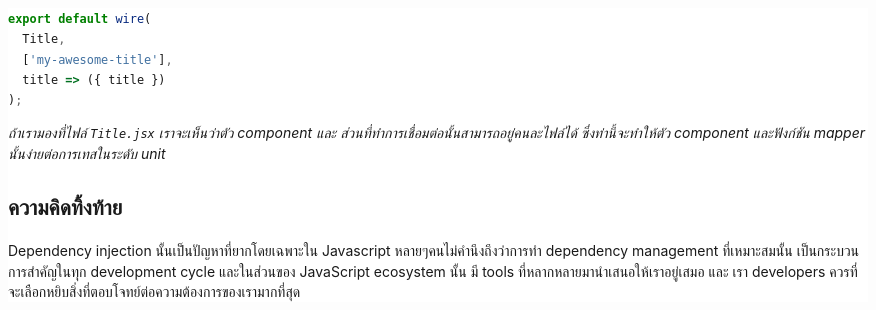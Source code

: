 ```js
export default wire(
  Title,
  ['my-awesome-title'],
  title => ({ title })
);
```



*ถ้าเรามองที่ไฟล์ `Title.jsx` เราจะเห็นว่าตัว component และ ส่วนที่ทำการเชื่อมต่อนั้นสามารถอยู่คนละไฟล์ได้ ซึ่งท่านี้จะทำให้ตัว component และฟังก์ชัน mapper นั้นง่ายต่อการเทสในระดับ unit*


## ความคิดทิ้งท้าย



Dependency injection นั้นเป็นปัญหาที่ยากโดยเฉพาะใน Javascript หลายๆคนไม่คำนึงถึงว่าการทำ dependency management ที่เหมาะสมนั้น เป็นกระบวนการสำคัญในทุก development cycle และในส่วนของ JavaScript ecosystem นั้น มี tools ที่หลากหลายมานำเสนอให้เราอยู่เสมอ และ เรา developers ควรที่จะเลือกหยิบสิ่งที่ตอบโจทย์ต่อความต้องการของเรามากที่สุด
